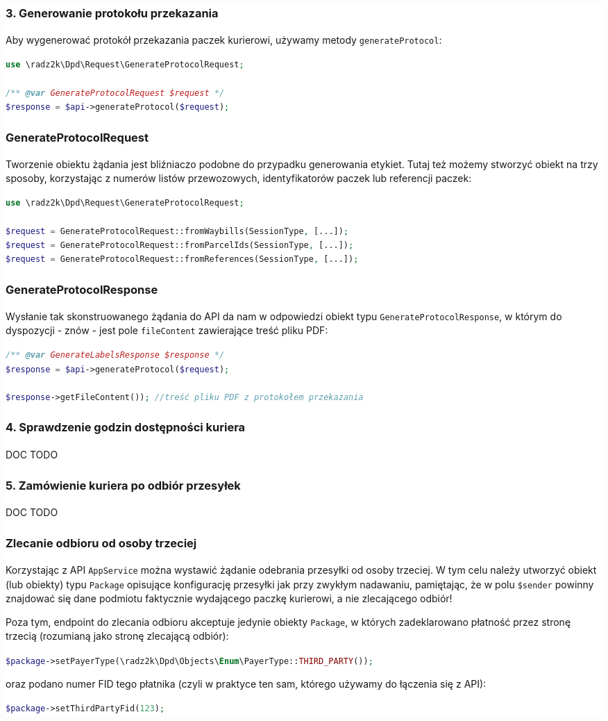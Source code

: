 ### 3. Generowanie protokołu przekazania

Aby wygenerować protokół przekazania paczek kurierowi, używamy metody `generateProtocol`:

```php
use \radz2k\Dpd\Request\GenerateProtocolRequest;

/** @var GenerateProtocolRequest $request */
$response = $api->generateProtocol($request);
```
### GenerateProtocolRequest
Tworzenie obiektu żądania jest bliźniaczo podobne do przypadku generowania etykiet. Tutaj też możemy stworzyć obiekt na trzy sposoby,
korzystając z numerów listów przewozowych, identyfikatorów paczek lub referencji paczek:

```php
use \radz2k\Dpd\Request\GenerateProtocolRequest;

$request = GenerateProtocolRequest::fromWaybills(SessionType, [...]);
$request = GenerateProtocolRequest::fromParcelIds(SessionType, [...]);
$request = GenerateProtocolRequest::fromReferences(SessionType, [...]);
```

### GenerateProtocolResponse
Wysłanie tak skonstruowanego żądania do API da nam w odpowiedzi obiekt typu `GenerateProtocolResponse`, w którym do 
dyspozycji - znów - jest pole `fileContent` zawierające treść pliku PDF:

```php
/** @var GenerateLabelsResponse $response */
$response = $api->generateProtocol($request);

$response->getFileContent()); //treść pliku PDF z protokołem przekazania
```

### 4. Sprawdzenie godzin dostępności kuriera
DOC TODO

### 5. Zamówienie kuriera po odbiór przesyłek
DOC TODO

### Zlecanie odbioru od osoby trzeciej
Korzystając z API `AppService` można wystawić żądanie odebrania przesyłki od osoby trzeciej. 
W tym celu należy utworzyć obiekt (lub obiekty) typu `Package` opisujące konfigurację przesyłki jak przy zwykłym nadawaniu,
pamiętając, że w polu `$sender` powinny znajdować się dane podmiotu faktycznie wydającego paczkę kurierowi, a nie zlecającego odbiór!

Poza tym, endpoint do zlecania odbioru akceptuje jedynie obiekty `Package`, w których zadeklarowano płatność przez stronę trzecią 
(rozumianą jako stronę zlecającą odbiór):
```php
$package->setPayerType(\radz2k\Dpd\Objects\Enum\PayerType::THIRD_PARTY());
```
oraz podano numer FID tego płatnika (czyli w praktyce ten sam, którego używamy do łączenia się z API):
```php
$package->setThirdPartyFid(123);
```
